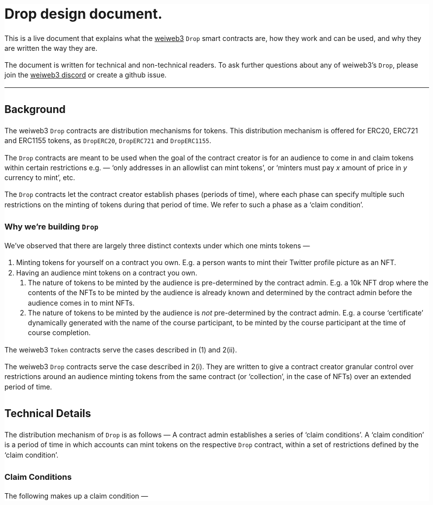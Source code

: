 # Drop design document.

This is a live document that explains what the [weiweb3](https://weiweb3.com/) `Drop` smart contracts are, how they work and can be used, and why they are written the way they are.

The document is written for technical and non-technical readers. To ask further questions about any of weiweb3’s `Drop`, please join the [weiweb3 discord](https://discord.gg/weiweb3) or create a github issue.

---

## Background

The weiweb3 `Drop` contracts are distribution mechanisms for tokens. This distribution mechanism is offered for ERC20, ERC721 and ERC1155 tokens, as `DropERC20`, `DropERC721` and `DropERC1155`.

The `Drop` contracts are meant to be used when the goal of the contract creator is for an audience to come in and claim tokens within certain restrictions e.g. — ‘only addresses in an allowlist can mint tokens’, or ‘minters must pay *x* amount of price in *y* currency to mint’, etc.

The `Drop` contracts let the contract creator establish phases (periods of time), where each phase can specify multiple such restrictions on the minting of tokens during that period of time. We refer to such a phase as a ‘claim condition’.

### Why we’re building `Drop`

We’ve observed that there are largely three distinct contexts under which one mints tokens —

1. Minting tokens for yourself on a contract you own. E.g. a person wants to mint their Twitter profile picture as an NFT.
2. Having an audience mint tokens on a contract you own.
    1. The nature of tokens to be minted by the audience is pre-determined by the contract admin. E.g. a 10k NFT drop where the contents of the NFTs to be minted by the audience is already known and determined by the contract admin before the audience comes in to mint NFTs.
    2. The nature of tokens to be minted by the audience is *not* pre-determined by the contract admin. E.g. a course ‘certificate’ dynamically generated with the name of the course participant, to be minted by the course participant at the time of course completion.

The weiweb3 `Token` contracts serve the cases described in (1) and 2(ii).

The weiweb3 `Drop` contracts serve the case described in 2(i). They are written to give a contract creator granular control over restrictions around an audience minting tokens from the same contract (or ‘collection’, in the case of NFTs) over an extended period of time.

## Technical Details

The distribution mechanism of `Drop` is as follows — A contract admin establishes a series of ‘claim conditions’. A ‘claim condition’ is a period of time in which accounts can mint tokens on the respective `Drop` contract, within a set of restrictions defined by the ‘claim condition’.

### Claim Conditions

The following makes up a claim condition —
